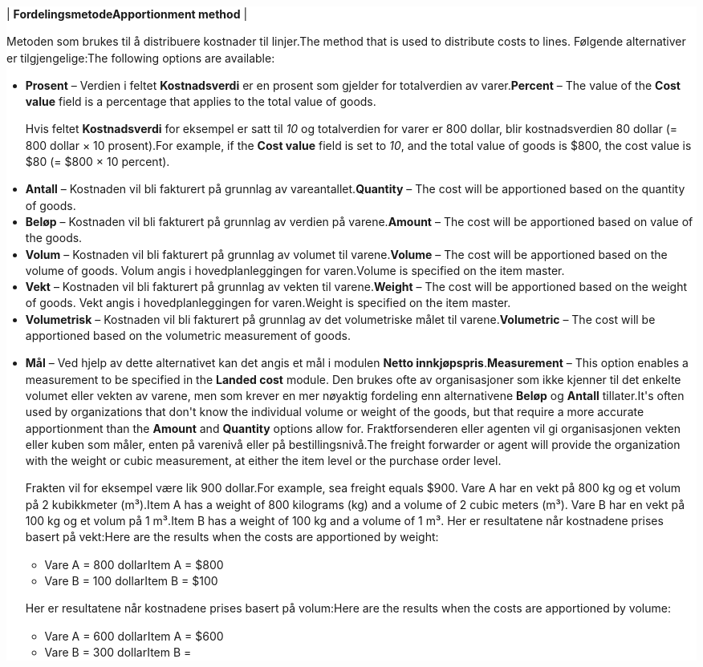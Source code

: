 | <span data-ttu-id="a4cdf-201">**Fordelingsmetode**</span><span class="sxs-lookup"><span data-stu-id="a4cdf-201">**Apportionment method**</span></span> | <p><span data-ttu-id="a4cdf-202">Metoden som brukes til å distribuere kostnader til linjer.</span><span class="sxs-lookup"><span data-stu-id="a4cdf-202">The method that is used to distribute costs to lines.</span></span> <span data-ttu-id="a4cdf-203">Følgende alternativer er tilgjengelige:</span><span class="sxs-lookup"><span data-stu-id="a4cdf-203">The following options are available:</span></span></p><ul><li><p><span data-ttu-id="a4cdf-204">**Prosent** – Verdien i feltet **Kostnadsverdi** er en prosent som gjelder for totalverdien av varer.</span><span class="sxs-lookup"><span data-stu-id="a4cdf-204">**Percent** – The value of the **Cost value** field is a percentage that applies to the total value of goods.</span></span></p><p><span data-ttu-id="a4cdf-205">Hvis feltet **Kostnadsverdi** for eksempel er satt til *10* og totalverdien for varer er 800 dollar, blir kostnadsverdien 80 dollar (= 800 dollar × 10 prosent).</span><span class="sxs-lookup"><span data-stu-id="a4cdf-205">For example, if the **Cost value** field is set to *10*, and the total value of goods is $800, the cost value is $80 (= $800 × 10 percent).</span></span></p></li><li><span data-ttu-id="a4cdf-206">**Antall** – Kostnaden vil bli fakturert på grunnlag av vareantallet.</span><span class="sxs-lookup"><span data-stu-id="a4cdf-206">**Quantity** – The cost will be apportioned based on the quantity of goods.</span></span></li><li><span data-ttu-id="a4cdf-207">**Beløp** – Kostnaden vil bli fakturert på grunnlag av verdien på varene.</span><span class="sxs-lookup"><span data-stu-id="a4cdf-207">**Amount** – The cost will be apportioned based on value of the goods.</span></span></li><li><span data-ttu-id="a4cdf-208">**Volum** – Kostnaden vil bli fakturert på grunnlag av volumet til varene.</span><span class="sxs-lookup"><span data-stu-id="a4cdf-208">**Volume** – The cost will be apportioned based on the volume of goods.</span></span> <span data-ttu-id="a4cdf-209">Volum angis i hovedplanleggingen for varen.</span><span class="sxs-lookup"><span data-stu-id="a4cdf-209">Volume is specified on the item master.</span></span></li><li><span data-ttu-id="a4cdf-210">**Vekt** – Kostnaden vil bli fakturert på grunnlag av vekten til varene.</span><span class="sxs-lookup"><span data-stu-id="a4cdf-210">**Weight** – The cost will be apportioned based on the weight of goods.</span></span> <span data-ttu-id="a4cdf-211">Vekt angis i hovedplanleggingen for varen.</span><span class="sxs-lookup"><span data-stu-id="a4cdf-211">Weight is specified on the item master.</span></span></li><li><span data-ttu-id="a4cdf-212">**Volumetrisk** – Kostnaden vil bli fakturert på grunnlag av det volumetriske målet til varene.</span><span class="sxs-lookup"><span data-stu-id="a4cdf-212">**Volumetric** – The cost will be apportioned based on the volumetric measurement of goods.</span></span></li><li><p><span data-ttu-id="a4cdf-213">**Mål** – Ved hjelp av dette alternativet kan det angis et mål i modulen **Netto innkjøpspris**.</span><span class="sxs-lookup"><span data-stu-id="a4cdf-213">**Measurement** – This option enables a measurement to be specified in the **Landed cost** module.</span></span> <span data-ttu-id="a4cdf-214">Den brukes ofte av organisasjoner som ikke kjenner til det enkelte volumet eller vekten av varene, men som krever en mer nøyaktig fordeling enn alternativene **Beløp** og **Antall** tillater.</span><span class="sxs-lookup"><span data-stu-id="a4cdf-214">It's often used by organizations that don't know the individual volume or weight of the goods, but that require a more accurate apportionment than the **Amount** and **Quantity** options allow for.</span></span> <span data-ttu-id="a4cdf-215">Fraktforsenderen eller agenten vil gi organisasjonen vekten eller kuben som måler, enten på varenivå eller på bestillingsnivå.</span><span class="sxs-lookup"><span data-stu-id="a4cdf-215">The freight forwarder or agent will provide the organization with the weight or cubic measurement, at either the item level or the purchase order level.</span></span></p><p><span data-ttu-id="a4cdf-216">Frakten vil for eksempel være lik 900 dollar.</span><span class="sxs-lookup"><span data-stu-id="a4cdf-216">For example, sea freight equals $900.</span></span> <span data-ttu-id="a4cdf-217">Vare A har en vekt på 800 kg og et volum på 2 kubikkmeter (m³).</span><span class="sxs-lookup"><span data-stu-id="a4cdf-217">Item A has a weight of 800 kilograms (kg) and a volume of 2 cubic meters (m³).</span></span> <span data-ttu-id="a4cdf-218">Vare B har en vekt på 100 kg og et volum på 1 m³.</span><span class="sxs-lookup"><span data-stu-id="a4cdf-218">Item B has a weight of 100 kg and a volume of 1 m³.</span></span> <span data-ttu-id="a4cdf-219">Her er resultatene når kostnadene prises basert på vekt:</span><span class="sxs-lookup"><span data-stu-id="a4cdf-219">Here are the results when the costs are apportioned by weight:</span></span></p><ul><li><span data-ttu-id="a4cdf-220">Vare A = 800 dollar</span><span class="sxs-lookup"><span data-stu-id="a4cdf-220">Item A = $800</span></span></li><li><span data-ttu-id="a4cdf-221">Vare B = 100 dollar</span><span class="sxs-lookup"><span data-stu-id="a4cdf-221">Item B = $100</span></span></li></ul><p><span data-ttu-id="a4cdf-222">Her er resultatene når kostnadene prises basert på volum:</span><span class="sxs-lookup"><span data-stu-id="a4cdf-222">Here are the results when the costs are apportioned by volume:</span></span></p><ul><li><span data-ttu-id="a4cdf-223">Vare A = 600 dollar</span><span class="sxs-lookup"><span data-stu-id="a4cdf-223">Item A = $600</span></span></li><li><span data-ttu-id="a4cdf-224">Vare B = 300 dollar</span><span class="sxs-lookup"><span data-stu-id="a4cdf-224">Item B =